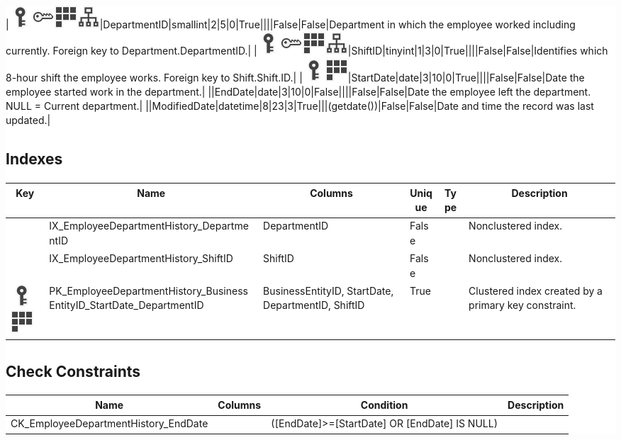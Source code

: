 |[![Primary Key PK_EmployeeDepartmentHistory_BusinessEntityID_StartDate_DepartmentID](../../../../../Images/primarykey.svg)](#Indexes)[![Foreign Keys FK_EmployeeDepartmentHistory_Department_DepartmentID: HumanResources.Department](../../../../../Images/foreignkey.svg)](#ForeignKeys)[![Cluster Key PK_EmployeeDepartmentHistory_BusinessEntityID_StartDate_DepartmentID](../../../../../Images/Cluster.svg)](#Indexes)[![Indexes IX_EmployeeDepartmentHistory_DepartmentID](../../../../../Images/index.svg)](#Indexes)|DepartmentID|smallint|2|5|0|True||||False|False|Department in which the employee worked including currently. Foreign key to Department.DepartmentID.|
|[![Primary Key PK_EmployeeDepartmentHistory_BusinessEntityID_StartDate_DepartmentID](../../../../../Images/primarykey.svg)](#Indexes)[![Foreign Keys FK_EmployeeDepartmentHistory_Shift_ShiftID: HumanResources.Shift](../../../../../Images/foreignkey.svg)](#ForeignKeys)[![Cluster Key PK_EmployeeDepartmentHistory_BusinessEntityID_StartDate_DepartmentID](../../../../../Images/Cluster.svg)](#Indexes)[![Indexes IX_EmployeeDepartmentHistory_ShiftID](../../../../../Images/index.svg)](#Indexes)|ShiftID|tinyint|1|3|0|True||||False|False|Identifies which 8-hour shift the employee works. Foreign key to Shift.Shift.ID.|
|[![Primary Key PK_EmployeeDepartmentHistory_BusinessEntityID_StartDate_DepartmentID](../../../../../Images/primarykey.svg)](#Indexes)[![Cluster Key PK_EmployeeDepartmentHistory_BusinessEntityID_StartDate_DepartmentID](../../../../../Images/Cluster.svg)](#Indexes)|StartDate|date|3|10|0|True||||False|False|Date the employee started work in the department.|
||EndDate|date|3|10|0|False||||False|False|Date the employee left the department. NULL = Current department.|
||ModifiedDate|datetime|8|23|3|True|||(getdate())|False|False|Date and time the record was last updated.|

## <a name="#Indexes"></a>Indexes
|Key|Name|Columns|Unique|Type|Description
|---|---|---|---|---|---
||IX_EmployeeDepartmentHistory_DepartmentID|DepartmentID|False||Nonclustered index.|
||IX_EmployeeDepartmentHistory_ShiftID|ShiftID|False||Nonclustered index.|
|[![Primary Key PK_EmployeeDepartmentHistory_BusinessEntityID_StartDate_DepartmentID](../../../../../Images/primarykey.svg)](#Indexes)[![Cluster Key PK_EmployeeDepartmentHistory_BusinessEntityID_StartDate_DepartmentID](../../../../../Images/Cluster.svg)](#Indexes)|PK_EmployeeDepartmentHistory_BusinessEntityID_StartDate_DepartmentID|BusinessEntityID, StartDate, DepartmentID, ShiftID|True||Clustered index created by a primary key constraint.|

## <a name="#CheckConstraints"></a>Check Constraints
|Name|Columns|Condition|Description
|---|---|---|---
|CK_EmployeeDepartmentHistory_EndDate||([EndDate]>=[StartDate] OR [EndDate] IS NULL)||
